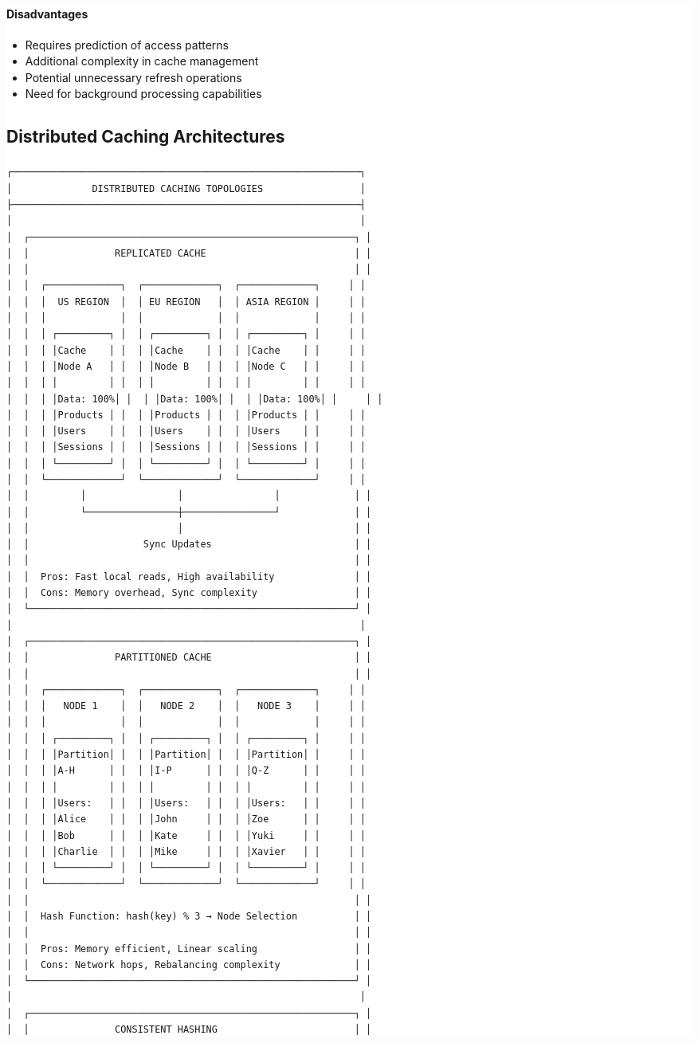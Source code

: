 #### Disadvantages
- Requires prediction of access patterns
- Additional complexity in cache management
- Potential unnecessary refresh operations
- Need for background processing capabilities

## Distributed Caching Architectures

```
┌─────────────────────────────────────────────────────────────┐
│              DISTRIBUTED CACHING TOPOLOGIES                 │
├─────────────────────────────────────────────────────────────┤
│                                                             │
│  ┌─────────────────────────────────────────────────────────┐ │
│  │               REPLICATED CACHE                          │ │
│  │                                                         │ │
│  │  ┌─────────────┐  ┌─────────────┐  ┌─────────────┐     │ │
│  │  │  US REGION  │  │ EU REGION   │  │ ASIA REGION │     │ │
│  │  │             │  │             │  │             │     │ │
│  │  │ ┌─────────┐ │  │ ┌─────────┐ │  │ ┌─────────┐ │     │ │
│  │  │ │Cache    │ │  │ │Cache    │ │  │ │Cache    │ │     │ │
│  │  │ │Node A   │ │  │ │Node B   │ │  │ │Node C   │ │     │ │
│  │  │ │         │ │  │ │         │ │  │ │         │ │     │ │
│  │  │ │Data: 100%│ │  │ │Data: 100%│ │  │ │Data: 100%│ │     │ │
│  │  │ │Products │ │  │ │Products │ │  │ │Products │ │     │ │
│  │  │ │Users    │ │  │ │Users    │ │  │ │Users    │ │     │ │
│  │  │ │Sessions │ │  │ │Sessions │ │  │ │Sessions │ │     │ │
│  │  │ └─────────┘ │  │ └─────────┘ │  │ └─────────┘ │     │ │
│  │  └─────────────┘  └─────────────┘  └─────────────┘     │ │
│  │         │                │                │             │ │
│  │         └────────────────┼────────────────┘             │ │
│  │                          │                              │ │
│  │                    Sync Updates                         │ │
│  │                                                         │ │
│  │  Pros: Fast local reads, High availability              │ │
│  │  Cons: Memory overhead, Sync complexity                 │ │
│  └─────────────────────────────────────────────────────────┘ │
│                                                             │
│  ┌─────────────────────────────────────────────────────────┐ │
│  │               PARTITIONED CACHE                         │ │
│  │                                                         │ │
│  │  ┌─────────────┐  ┌─────────────┐  ┌─────────────┐     │ │
│  │  │   NODE 1    │  │   NODE 2    │  │   NODE 3    │     │ │
│  │  │             │  │             │  │             │     │ │
│  │  │ ┌─────────┐ │  │ ┌─────────┐ │  │ ┌─────────┐ │     │ │
│  │  │ │Partition│ │  │ │Partition│ │  │ │Partition│ │     │ │
│  │  │ │A-H      │ │  │ │I-P      │ │  │ │Q-Z      │ │     │ │
│  │  │ │         │ │  │ │         │ │  │ │         │ │     │ │
│  │  │ │Users:   │ │  │ │Users:   │ │  │ │Users:   │ │     │ │
│  │  │ │Alice    │ │  │ │John     │ │  │ │Zoe      │ │     │ │
│  │  │ │Bob      │ │  │ │Kate     │ │  │ │Yuki     │ │     │ │
│  │  │ │Charlie  │ │  │ │Mike     │ │  │ │Xavier   │ │     │ │
│  │  │ └─────────┘ │  │ └─────────┘ │  │ └─────────┘ │     │ │
│  │  └─────────────┘  └─────────────┘  └─────────────┘     │ │
│  │                                                         │ │
│  │  Hash Function: hash(key) % 3 → Node Selection          │ │
│  │                                                         │ │
│  │  Pros: Memory efficient, Linear scaling                 │ │
│  │  Cons: Network hops, Rebalancing complexity             │ │
│  └─────────────────────────────────────────────────────────┘ │
│                                                             │
│  ┌─────────────────────────────────────────────────────────┐ │
│  │               CONSISTENT HASHING                        │ │
```